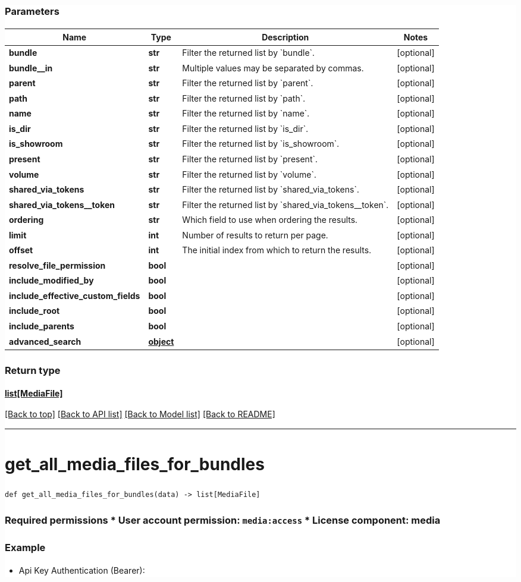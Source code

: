 ```python
```


### Parameters

Name | Type | Description  | Notes
------------- | ------------- | ------------- | -------------
 **bundle** | **str**| Filter the returned list by &#x60;bundle&#x60;. | [optional] 
 **bundle__in** | **str**| Multiple values may be separated by commas. | [optional] 
 **parent** | **str**| Filter the returned list by &#x60;parent&#x60;. | [optional] 
 **path** | **str**| Filter the returned list by &#x60;path&#x60;. | [optional] 
 **name** | **str**| Filter the returned list by &#x60;name&#x60;. | [optional] 
 **is_dir** | **str**| Filter the returned list by &#x60;is_dir&#x60;. | [optional] 
 **is_showroom** | **str**| Filter the returned list by &#x60;is_showroom&#x60;. | [optional] 
 **present** | **str**| Filter the returned list by &#x60;present&#x60;. | [optional] 
 **volume** | **str**| Filter the returned list by &#x60;volume&#x60;. | [optional] 
 **shared_via_tokens** | **str**| Filter the returned list by &#x60;shared_via_tokens&#x60;. | [optional] 
 **shared_via_tokens__token** | **str**| Filter the returned list by &#x60;shared_via_tokens__token&#x60;. | [optional] 
 **ordering** | **str**| Which field to use when ordering the results. | [optional] 
 **limit** | **int**| Number of results to return per page. | [optional] 
 **offset** | **int**| The initial index from which to return the results. | [optional] 
 **resolve_file_permission** | **bool**|  | [optional] 
 **include_modified_by** | **bool**|  | [optional] 
 **include_effective_custom_fields** | **bool**|  | [optional] 
 **include_root** | **bool**|  | [optional] 
 **include_parents** | **bool**|  | [optional] 
 **advanced_search** | [**object**](.md)|  | [optional] 

### Return type

[**list[MediaFile]**](MediaFile.md)

[[Back to top]](#) [[Back to API list]](../#documentation-for-api-endpoints) [[Back to Model list]](../#documentation-for-models) [[Back to README]](../)


***

# **get_all_media_files_for_bundles**

    def get_all_media_files_for_bundles(data) -> list[MediaFile] 



### Required permissions    * User account permission: `media:access`   * License component: media 

### Example

* Api Key Authentication (Bearer):
